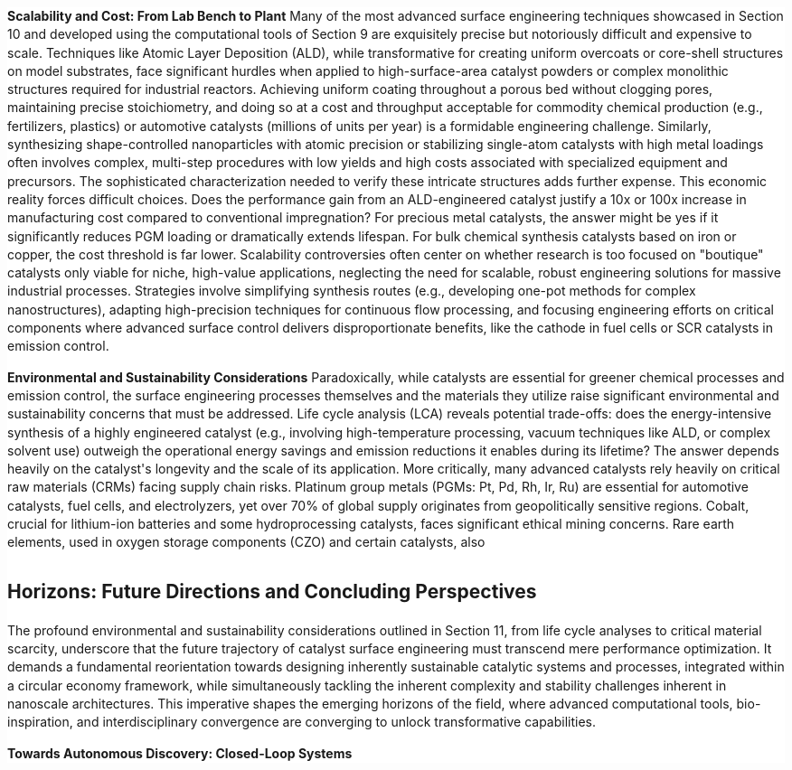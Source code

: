 **Scalability and Cost: From Lab Bench to Plant**
Many of the most advanced surface engineering techniques showcased in Section 10 and developed using the computational tools of Section 9 are exquisitely precise but notoriously difficult and expensive to scale. Techniques like Atomic Layer Deposition (ALD), while transformative for creating uniform overcoats or core-shell structures on model substrates, face significant hurdles when applied to high-surface-area catalyst powders or complex monolithic structures required for industrial reactors. Achieving uniform coating throughout a porous bed without clogging pores, maintaining precise stoichiometry, and doing so at a cost and throughput acceptable for commodity chemical production (e.g., fertilizers, plastics) or automotive catalysts (millions of units per year) is a formidable engineering challenge. Similarly, synthesizing shape-controlled nanoparticles with atomic precision or stabilizing single-atom catalysts with high metal loadings often involves complex, multi-step procedures with low yields and high costs associated with specialized equipment and precursors. The sophisticated characterization needed to verify these intricate structures adds further expense. This economic reality forces difficult choices. Does the performance gain from an ALD-engineered catalyst justify a 10x or 100x increase in manufacturing cost compared to conventional impregnation? For precious metal catalysts, the answer might be yes if it significantly reduces PGM loading or dramatically extends lifespan. For bulk chemical synthesis catalysts based on iron or copper, the cost threshold is far lower. Scalability controversies often center on whether research is too focused on "boutique" catalysts only viable for niche, high-value applications, neglecting the need for scalable, robust engineering solutions for massive industrial processes. Strategies involve simplifying synthesis routes (e.g., developing one-pot methods for complex nanostructures), adapting high-precision techniques for continuous flow processing, and focusing engineering efforts on critical components where advanced surface control delivers disproportionate benefits, like the cathode in fuel cells or SCR catalysts in emission control.

**Environmental and Sustainability Considerations**
Paradoxically, while catalysts are essential for greener chemical processes and emission control, the surface engineering processes themselves and the materials they utilize raise significant environmental and sustainability concerns that must be addressed. Life cycle analysis (LCA) reveals potential trade-offs: does the energy-intensive synthesis of a highly engineered catalyst (e.g., involving high-temperature processing, vacuum techniques like ALD, or complex solvent use) outweigh the operational energy savings and emission reductions it enables during its lifetime? The answer depends heavily on the catalyst's longevity and the scale of its application. More critically, many advanced catalysts rely heavily on critical raw materials (CRMs) facing supply chain risks. Platinum group metals (PGMs: Pt, Pd, Rh, Ir, Ru) are essential for automotive catalysts, fuel cells, and electrolyzers, yet over 70% of global supply originates from geopolitically sensitive regions. Cobalt, crucial for lithium-ion batteries and some hydroprocessing catalysts, faces significant ethical mining concerns. Rare earth elements, used in oxygen storage components (CZO) and certain catalysts, also

## Horizons: Future Directions and Concluding Perspectives

The profound environmental and sustainability considerations outlined in Section 11, from life cycle analyses to critical material scarcity, underscore that the future trajectory of catalyst surface engineering must transcend mere performance optimization. It demands a fundamental reorientation towards designing inherently sustainable catalytic systems and processes, integrated within a circular economy framework, while simultaneously tackling the inherent complexity and stability challenges inherent in nanoscale architectures. This imperative shapes the emerging horizons of the field, where advanced computational tools, bio-inspiration, and interdisciplinary convergence are converging to unlock transformative capabilities.

**Towards Autonomous Discovery: Closed-Loop Systems**